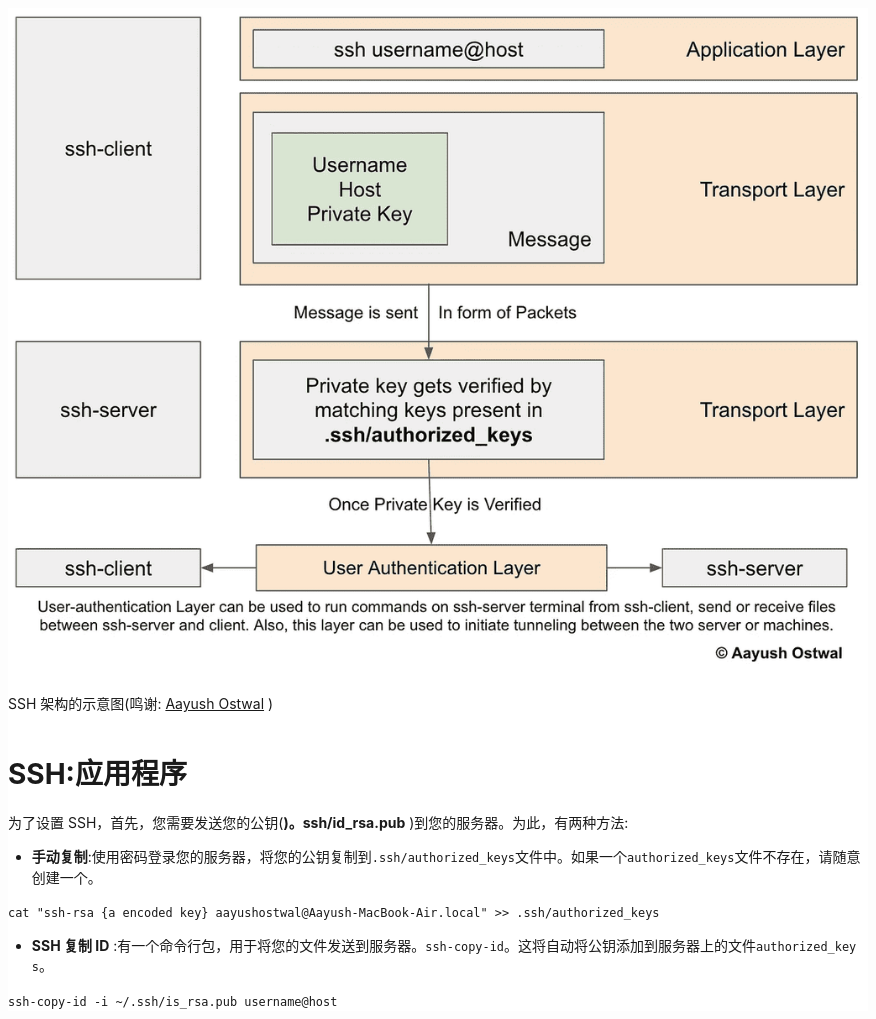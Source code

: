 ![](img/497cd0c0a459801dc7b4ea723594ebe3.png)

SSH 架构的示意图(鸣谢: [Aayush Ostwal](https://medium.com/u/c541fb3fb779?source=post_page-----bd495fedeff7--------------------------------) )

# SSH:应用程序

为了设置 SSH，首先，您需要发送您的公钥(**)。ssh/id_rsa.pub** )到您的服务器。为此，有两种方法:

*   **手动复制**:使用密码登录您的服务器，将您的公钥复制到`.ssh/authorized_keys`文件中。如果一个`authorized_keys`文件不存在，请随意创建一个。

```
cat "ssh-rsa {a encoded key} aayushostwal@Aayush-MacBook-Air.local" >> .ssh/authorized_keys
```

*   **SSH 复制 ID** :有一个命令行包，用于将您的文件发送到服务器。`ssh-copy-id`。这将自动将公钥添加到服务器上的文件`authorized_keys`。

```
ssh-copy-id -i ~/.ssh/is_rsa.pub username@host
```
